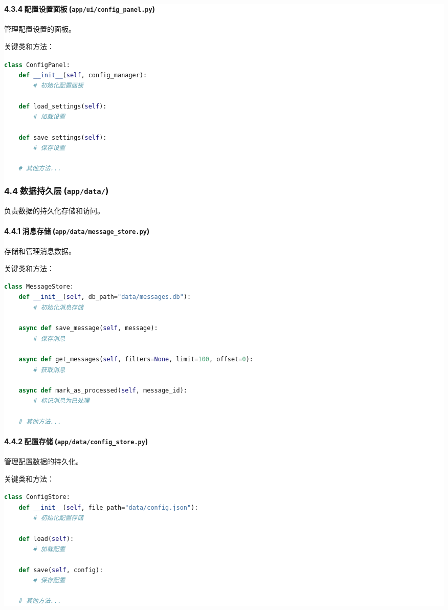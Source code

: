 #### 4.3.4 配置设置面板 (`app/ui/config_panel.py`)

管理配置设置的面板。

关键类和方法：
```python
class ConfigPanel:
    def __init__(self, config_manager):
        # 初始化配置面板
        
    def load_settings(self):
        # 加载设置
        
    def save_settings(self):
        # 保存设置
        
    # 其他方法...
```

### 4.4 数据持久层 (`app/data/`)

负责数据的持久化存储和访问。

#### 4.4.1 消息存储 (`app/data/message_store.py`)

存储和管理消息数据。

关键类和方法：
```python
class MessageStore:
    def __init__(self, db_path="data/messages.db"):
        # 初始化消息存储
        
    async def save_message(self, message):
        # 保存消息
        
    async def get_messages(self, filters=None, limit=100, offset=0):
        # 获取消息
        
    async def mark_as_processed(self, message_id):
        # 标记消息为已处理
        
    # 其他方法...
```

#### 4.4.2 配置存储 (`app/data/config_store.py`)

管理配置数据的持久化。

关键类和方法：
```python
class ConfigStore:
    def __init__(self, file_path="data/config.json"):
        # 初始化配置存储
        
    def load(self):
        # 加载配置
        
    def save(self, config):
        # 保存配置
        
    # 其他方法...
```
